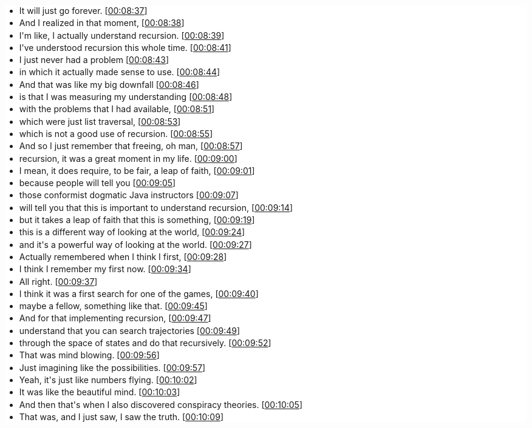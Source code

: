 *  It will just go forever. [[00:08:37](https://www.youtube.com/watch?v=tNZnLkRBYA8&t=517.02s)]
*  And I realized in that moment, [[00:08:38](https://www.youtube.com/watch?v=tNZnLkRBYA8&t=518.4599999999999s)]
*  I'm like, I actually understand recursion. [[00:08:39](https://www.youtube.com/watch?v=tNZnLkRBYA8&t=519.7399999999999s)]
*  I've understood recursion this whole time. [[00:08:41](https://www.youtube.com/watch?v=tNZnLkRBYA8&t=521.26s)]
*  I just never had a problem [[00:08:43](https://www.youtube.com/watch?v=tNZnLkRBYA8&t=523.38s)]
*  in which it actually made sense to use. [[00:08:44](https://www.youtube.com/watch?v=tNZnLkRBYA8&t=524.54s)]
*  And that was like my big downfall [[00:08:46](https://www.youtube.com/watch?v=tNZnLkRBYA8&t=526.9399999999999s)]
*  is that I was measuring my understanding [[00:08:48](https://www.youtube.com/watch?v=tNZnLkRBYA8&t=528.66s)]
*  with the problems that I had available, [[00:08:51](https://www.youtube.com/watch?v=tNZnLkRBYA8&t=531.4599999999999s)]
*  which were just list traversal, [[00:08:53](https://www.youtube.com/watch?v=tNZnLkRBYA8&t=533.02s)]
*  which is not a good use of recursion. [[00:08:55](https://www.youtube.com/watch?v=tNZnLkRBYA8&t=535.2199999999999s)]
*  And so I just remember that freeing, oh man, [[00:08:57](https://www.youtube.com/watch?v=tNZnLkRBYA8&t=537.54s)]
*  recursion, it was a great moment in my life. [[00:09:00](https://www.youtube.com/watch?v=tNZnLkRBYA8&t=540.14s)]
*  I mean, it does require, to be fair, a leap of faith, [[00:09:01](https://www.youtube.com/watch?v=tNZnLkRBYA8&t=541.8199999999999s)]
*  because people will tell you [[00:09:05](https://www.youtube.com/watch?v=tNZnLkRBYA8&t=545.74s)]
*  those conformist dogmatic Java instructors [[00:09:07](https://www.youtube.com/watch?v=tNZnLkRBYA8&t=547.62s)]
*  will tell you that this is important to understand recursion, [[00:09:14](https://www.youtube.com/watch?v=tNZnLkRBYA8&t=554.38s)]
*  but it takes a leap of faith that this is something, [[00:09:19](https://www.youtube.com/watch?v=tNZnLkRBYA8&t=559.88s)]
*  this is a different way of looking at the world, [[00:09:24](https://www.youtube.com/watch?v=tNZnLkRBYA8&t=564.78s)]
*  and it's a powerful way of looking at the world. [[00:09:27](https://www.youtube.com/watch?v=tNZnLkRBYA8&t=567.06s)]
*  Actually remembered when I think I first, [[00:09:28](https://www.youtube.com/watch?v=tNZnLkRBYA8&t=568.98s)]
*  I think I remember my first now. [[00:09:34](https://www.youtube.com/watch?v=tNZnLkRBYA8&t=574.98s)]
*  All right. [[00:09:37](https://www.youtube.com/watch?v=tNZnLkRBYA8&t=577.18s)]
*  I think it was a first search for one of the games, [[00:09:40](https://www.youtube.com/watch?v=tNZnLkRBYA8&t=580.4599999999999s)]
*  maybe a fellow, something like that. [[00:09:45](https://www.youtube.com/watch?v=tNZnLkRBYA8&t=585.38s)]
*  And for that implementing recursion, [[00:09:47](https://www.youtube.com/watch?v=tNZnLkRBYA8&t=587.66s)]
*  understand that you can search trajectories [[00:09:49](https://www.youtube.com/watch?v=tNZnLkRBYA8&t=589.8199999999999s)]
*  through the space of states and do that recursively. [[00:09:52](https://www.youtube.com/watch?v=tNZnLkRBYA8&t=592.5799999999999s)]
*  That was mind blowing. [[00:09:56](https://www.youtube.com/watch?v=tNZnLkRBYA8&t=596.78s)]
*  Just imagining like the possibilities. [[00:09:57](https://www.youtube.com/watch?v=tNZnLkRBYA8&t=597.9399999999999s)]
*  Yeah, it's just like numbers flying. [[00:10:02](https://www.youtube.com/watch?v=tNZnLkRBYA8&t=602.3399999999999s)]
*  It was like the beautiful mind. [[00:10:03](https://www.youtube.com/watch?v=tNZnLkRBYA8&t=603.8199999999999s)]
*  And then that's when I also discovered conspiracy theories. [[00:10:05](https://www.youtube.com/watch?v=tNZnLkRBYA8&t=605.6999999999999s)]
*  That was, and I just saw, I saw the truth. [[00:10:09](https://www.youtube.com/watch?v=tNZnLkRBYA8&t=609.6999999999999s)]